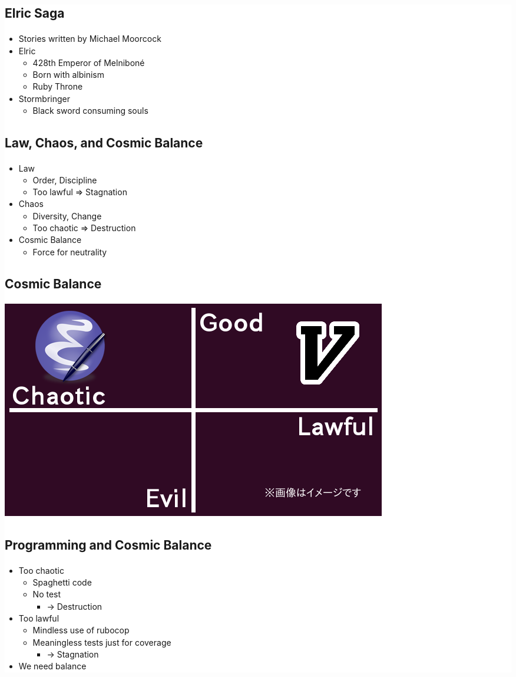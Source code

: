 ## Elric Saga

* Stories written by Michael Moorcock
* Elric
    * 428th Emperor of Melniboné
    * Born with albinism
    * Ruby Throne
* Stormbringer
    * Black sword consuming souls

## Law, Chaos, and Cosmic Balance

* Law
    * Order, Discipline
    * Too lawful => Stagnation
* Chaos
    * Diversity, Change
    * Too chaotic => Destruction
* Cosmic Balance
    * Force for neutrality

## Cosmic Balance

![Balance](balance.png)

## Programming and Cosmic Balance

* Too chaotic
    * Spaghetti code
    * No test
        * -> Destruction
* Too lawful
    * Mindless use of rubocop
    * Meaningless tests just for coverage
        * -> Stagnation
* We need balance    
